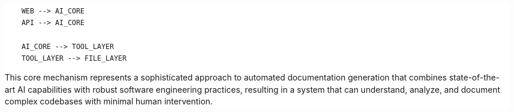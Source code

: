 ```mermaid
    WEB --> AI_CORE
    API --> AI_CORE
    
    AI_CORE --> TOOL_LAYER
    TOOL_LAYER --> FILE_LAYER
```

This core mechanism represents a sophisticated approach to automated documentation generation that combines state-of-the-art AI capabilities with robust software engineering practices, resulting in a system that can understand, analyze, and document complex codebases with minimal human intervention.
